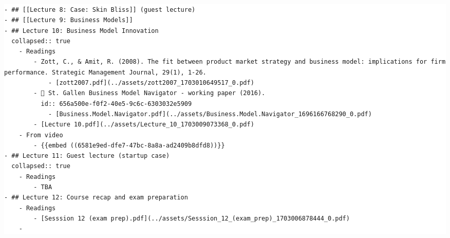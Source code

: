	- ## [[Lecture 8: Case: Skin Bliss]] (guest lecture)
	- ## [[Lecture 9: Business Models]]
	- ## Lecture 10: Business Model Innovation
	  collapsed:: true
		- Readings
			- Zott, C., & Amit, R. (2008). The fit between product market strategy and business model: implications for firm performance. Strategic Management Journal, 29(1), 1-26.
				- [zott2007.pdf](../assets/zott2007_1703010649517_0.pdf)
			- 🔸 St. Gallen Business Model Navigator - working paper (2016).
			  id:: 656a500e-f0f2-40e5-9c6c-6303032e5909
				- [Business.Model.Navigator.pdf](../assets/Business.Model.Navigator_1696166768290_0.pdf)
			- [Lecture 10.pdf](../assets/Lecture_10_1703009073368_0.pdf)
		- From video
			- {{embed ((6581e9ed-dfe7-47bc-8a8a-ad2409b8dfd8))}}
	- ## Lecture 11: Guest lecture (startup case)
	  collapsed:: true
		- Readings
			- TBA
	- ## Lecture 12: Course recap and exam preparation
		- Readings
			- [Sesssion 12 (exam prep).pdf](../assets/Sesssion_12_(exam_prep)_1703006878444_0.pdf)
		-